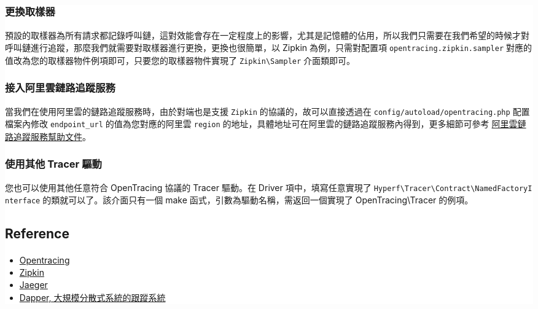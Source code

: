 ### 更換取樣器

預設的取樣器為所有請求都記錄呼叫鏈，這對效能會存在一定程度上的影響，尤其是記憶體的佔用，所以我們只需要在我們希望的時候才對呼叫鏈進行追蹤，那麼我們就需要對取樣器進行更換，更換也很簡單，以 Zipkin 為例，只需對配置項 `opentracing.zipkin.sampler` 對應的值改為您的取樣器物件例項即可，只要您的取樣器物件實現了 `Zipkin\Sampler` 介面類即可。

### 接入阿里雲鏈路追蹤服務

當我們在使用阿里雲的鏈路追蹤服務時，由於對端也是支援 `Zipkin` 的協議的，故可以直接透過在 `config/autoload/opentracing.php` 配置檔案內修改 `endpoint_url` 的值為您對應的阿里雲 `region` 的地址，具體地址可在阿里雲的鏈路追蹤服務內得到，更多細節可參考 [阿里雲鏈路追蹤服務幫助文件](https://help.aliyun.com/document_detail/100031.html?spm=a2c4g.11186623.6.547.68f974dcZlg4Mv)。

### 使用其他 Tracer 驅動

您也可以使用其他任意符合 OpenTracing 協議的 Tracer 驅動。在 Driver 項中，填寫任意實現了 `Hyperf\Tracer\Contract\NamedFactoryInterface` 的類就可以了。該介面只有一個 make 函式，引數為驅動名稱，需返回一個實現了 OpenTracing\Tracer 的例項。

## Reference

- [Opentracing](https://opentracing.io)
- [Zipkin](https://zipkin.io/)
- [Jaeger](https://www.jaegertracing.io/)
- [Dapper, 大規模分散式系統的跟蹤系統](https://bigbully.github.io/Dapper-translation/)
